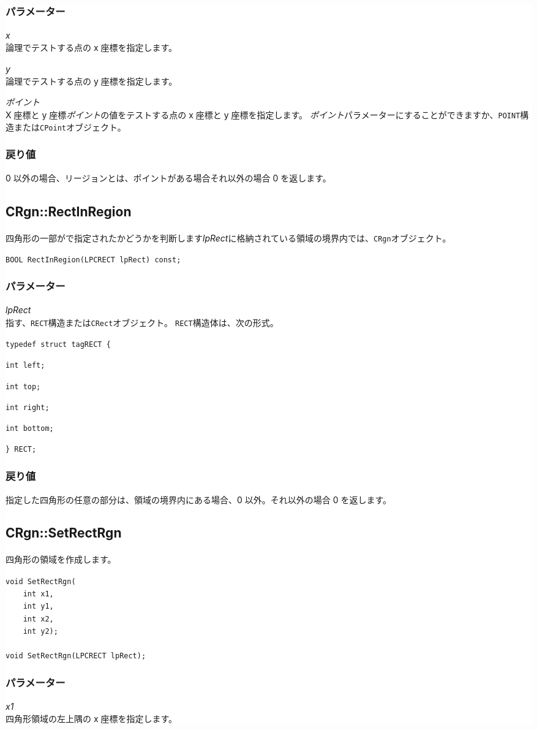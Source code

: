 ### <a name="parameters"></a>パラメーター  
 *x*  
 論理でテストする点の x 座標を指定します。  
  
 *y*  
 論理でテストする点の y 座標を指定します。  
  
 *ポイント*  
 X 座標と y 座標*ポイント*の値をテストする点の x 座標と y 座標を指定します。 *ポイント*パラメーターにすることができますか、`POINT`構造または`CPoint`オブジェクト。  
  
### <a name="return-value"></a>戻り値  
 0 以外の場合、リージョンとは、ポイントがある場合それ以外の場合 0 を返します。  
  
##  <a name="rectinregion"></a>  CRgn::RectInRegion  
 四角形の一部がで指定されたかどうかを判断します*lpRect*に格納されている領域の境界内では、`CRgn`オブジェクト。  
  
```  
BOOL RectInRegion(LPCRECT lpRect) const;  
```  
  
### <a name="parameters"></a>パラメーター  
 *lpRect*  
 指す、`RECT`構造または`CRect`オブジェクト。 `RECT`構造体は、次の形式。  
  
 `typedef struct tagRECT {`  
  
 `int left;`  
  
 `int top;`  
  
 `int right;`  
  
 `int bottom;`  
  
 `} RECT;`  
  
### <a name="return-value"></a>戻り値  
 指定した四角形の任意の部分は、領域の境界内にある場合、0 以外。それ以外の場合 0 を返します。  
  
##  <a name="setrectrgn"></a>  CRgn::SetRectRgn  
 四角形の領域を作成します。  
  
```  
void SetRectRgn(
    int x1,  
    int y1,  
    int x2,  
    int y2);  
  
void SetRectRgn(LPCRECT lpRect);
```  
  
### <a name="parameters"></a>パラメーター  
 *x1*  
 四角形領域の左上隅の x 座標を指定します。  
  